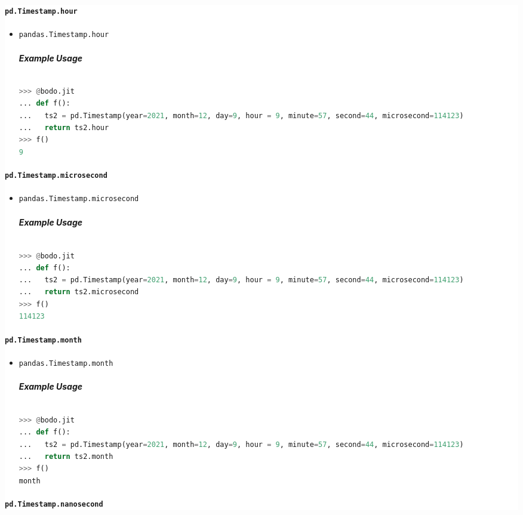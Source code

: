 #### `pd.Timestamp.hour`



- <code><apihead>pandas.Timestamp.<apiname>hour</apiname></apihead></code>
<br><br>
    ***Example Usage***

    ```py

    >>> @bodo.jit
    ... def f():
    ...   ts2 = pd.Timestamp(year=2021, month=12, day=9, hour = 9, minute=57, second=44, microsecond=114123)
    ...   return ts2.hour
    >>> f()
    9
    ```
  
#### `pd.Timestamp.microsecond`



- <code><apihead>pandas.Timestamp.<apiname>microsecond</apiname></apihead></code>
<br><br>
    ***Example Usage***

    ```py

    >>> @bodo.jit
    ... def f():
    ...   ts2 = pd.Timestamp(year=2021, month=12, day=9, hour = 9, minute=57, second=44, microsecond=114123)
    ...   return ts2.microsecond
    >>> f()
    114123
    ```
  
#### `pd.Timestamp.month`



- <code><apihead>pandas.Timestamp.<apiname>month</apiname></apihead></code>
<br><br>
    ***Example Usage***

    ```py

    >>> @bodo.jit
    ... def f():
    ...   ts2 = pd.Timestamp(year=2021, month=12, day=9, hour = 9, minute=57, second=44, microsecond=114123)
    ...   return ts2.month
    >>> f()
    month
    ```

#### `pd.Timestamp.nanosecond`
